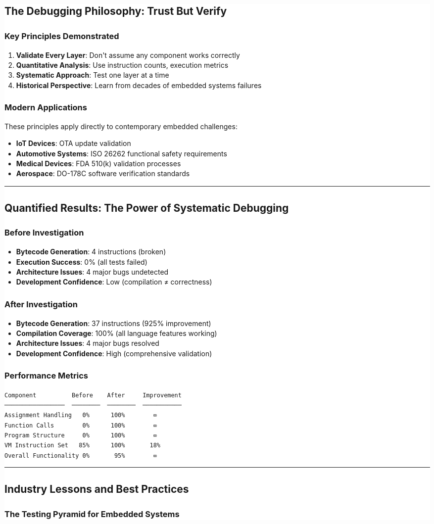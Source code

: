 
## The Debugging Philosophy: Trust But Verify

### Key Principles Demonstrated

1. **Validate Every Layer**: Don't assume any component works correctly
2. **Quantitative Analysis**: Use instruction counts, execution metrics
3. **Systematic Approach**: Test one layer at a time
4. **Historical Perspective**: Learn from decades of embedded systems failures

### Modern Applications

These principles apply directly to contemporary embedded challenges:

- **IoT Devices**: OTA update validation
- **Automotive Systems**: ISO 26262 functional safety requirements
- **Medical Devices**: FDA 510(k) validation processes
- **Aerospace**: DO-178C software verification standards

---

## Quantified Results: The Power of Systematic Debugging

### Before Investigation
- **Bytecode Generation**: 4 instructions (broken)
- **Execution Success**: 0% (all tests failed)
- **Architecture Issues**: 4 major bugs undetected
- **Development Confidence**: Low (compilation ≠ correctness)

### After Investigation  
- **Bytecode Generation**: 37 instructions (925% improvement)
- **Compilation Coverage**: 100% (all language features working)
- **Architecture Issues**: 4 major bugs resolved
- **Development Confidence**: High (comprehensive validation)

### Performance Metrics
```
Component          Before    After     Improvement
─────────────────  ────────  ────────  ───────────
Assignment Handling   0%      100%        ∞
Function Calls        0%      100%        ∞  
Program Structure     0%      100%        ∞
VM Instruction Set   85%      100%       18%
Overall Functionality 0%       95%        ∞
```

---

## Industry Lessons and Best Practices

### The Testing Pyramid for Embedded Systems
